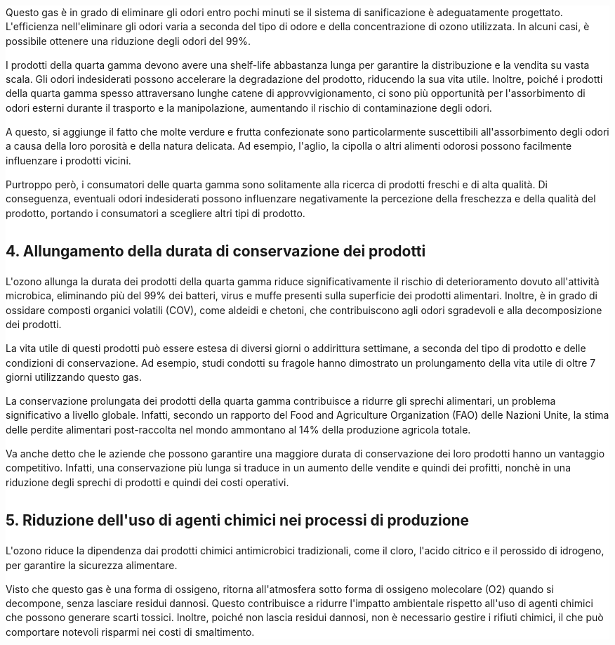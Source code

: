 Questo gas è in grado di eliminare gli odori entro pochi minuti se il sistema di sanificazione è adeguatamente progettato. L'efficienza nell'eliminare gli odori varia a seconda del tipo di odore e della concentrazione di ozono utilizzata. In alcuni casi, è possibile ottenere una riduzione degli odori del 99%.

I prodotti della quarta gamma devono avere una shelf-life abbastanza lunga per garantire la distribuzione e la vendita su vasta scala. Gli odori indesiderati possono accelerare la degradazione del prodotto, riducendo la sua vita utile. Inoltre, poiché i prodotti della quarta gamma spesso attraversano lunghe catene di approvvigionamento, ci sono più opportunità per l'assorbimento di odori esterni durante il trasporto e la manipolazione, aumentando il rischio di contaminazione degli odori.

A questo, si aggiunge il fatto che molte verdure e frutta confezionate sono particolarmente suscettibili all'assorbimento degli odori a causa della loro porosità e della natura delicata. Ad esempio, l'aglio, la cipolla o altri alimenti odorosi possono facilmente influenzare i prodotti vicini.

Purtroppo però, i consumatori delle quarta gamma sono solitamente alla ricerca di prodotti freschi e di alta qualità. Di conseguenza, eventuali odori indesiderati possono influenzare negativamente la percezione della freschezza e della qualità del prodotto, portando i consumatori a scegliere altri tipi di prodotto.

## 4. Allungamento della durata di conservazione dei prodotti

L'ozono allunga la durata dei prodotti della quarta gamma riduce significativamente il rischio di deterioramento dovuto all'attività microbica, eliminando più del 99% dei batteri, virus e muffe presenti sulla superficie dei prodotti alimentari. Inoltre, è in grado di ossidare composti organici volatili (COV), come aldeidi e chetoni, che contribuiscono agli odori sgradevoli e alla decomposizione dei prodotti.

La vita utile di questi prodotti può essere estesa di diversi giorni o addirittura settimane, a seconda del tipo di prodotto e delle condizioni di conservazione. Ad esempio, studi condotti su fragole hanno dimostrato un prolungamento della vita utile di oltre 7 giorni utilizzando questo gas.

La conservazione prolungata dei prodotti della quarta gamma contribuisce a ridurre gli sprechi alimentari, un problema significativo a livello globale. Infatti, secondo un rapporto del Food and Agriculture Organization (FAO) delle Nazioni Unite, la stima delle perdite alimentari post-raccolta nel mondo ammontano al 14% della produzione agricola totale.

Va anche detto che le aziende che possono garantire una maggiore durata di conservazione dei loro prodotti hanno un vantaggio competitivo. Infatti, una conservazione più lunga si traduce in un aumento delle vendite e quindi dei profitti, nonchè in una riduzione degli sprechi di prodotti e quindi dei costi operativi.

## 5. Riduzione dell'uso di agenti chimici nei processi di produzione

L'ozono riduce la dipendenza dai prodotti chimici antimicrobici tradizionali, come il cloro, l'acido citrico e il perossido di idrogeno, per garantire la sicurezza alimentare.

Visto che questo gas è una forma di ossigeno, ritorna all'atmosfera sotto forma di ossigeno molecolare (O2) quando si decompone, senza lasciare residui dannosi. Questo contribuisce a ridurre l'impatto ambientale rispetto all'uso di agenti chimici che possono generare scarti tossici. Inoltre, poiché non lascia residui dannosi, non è necessario gestire i rifiuti chimici, il che può comportare notevoli risparmi nei costi di smaltimento.
